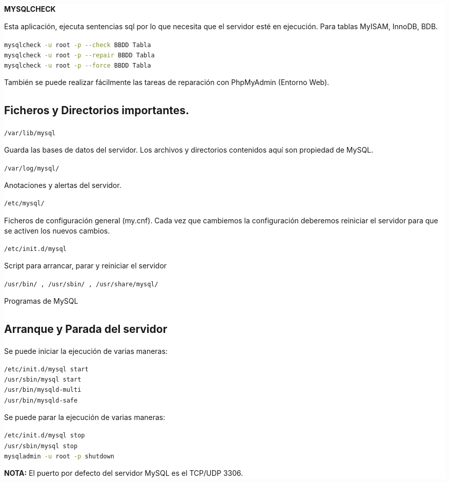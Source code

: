 **MYSQLCHECK**

Esta aplicación, ejecuta sentencias sql por lo que necesita que el servidor esté en ejecución. Para tablas MyISAM, InnoDB, BDB.
```bash
mysqlcheck -u root -p --check BBDD Tabla
mysqlcheck -u root -p --repair BBDD Tabla
mysqlcheck -u root -p --force BBDD Tabla
```

También se puede realizar fácilmente las tareas de reparación con PhpMyAdmin (Entorno Web).


## Ficheros y Directorios importantes.
```bash
/var/lib/mysql
```
Guarda las bases de datos del servidor. Los archivos y directorios contenidos aquí son propiedad de MySQL.

```bash
/var/log/mysql/
```
Anotaciones y alertas del servidor.

```bash
/etc/mysql/
```
Ficheros de configuración general (my.cnf). Cada vez que cambiemos la configuración deberemos reiniciar el servidor para que se activen los nuevos cambios.

```bash
/etc/init.d/mysql
```
Script para arrancar, parar y reiniciar el servidor

```bash
/usr/bin/ , /usr/sbin/ , /usr/share/mysql/
```
Programas de MySQL


## Arranque y Parada del servidor

Se puede iniciar la ejecución de varias maneras:
```bash
/etc/init.d/mysql start
/usr/sbin/mysql start
/usr/bin/mysqld-multi
/usr/bin/mysqld-safe
```

Se puede parar la ejecución de varias maneras:
```bash
/etc/init.d/mysql stop
/usr/sbin/mysql stop
mysqladmin -u root -p shutdown
```
**NOTA:** El puerto por defecto del servidor MySQL es el TCP/UDP 3306.
